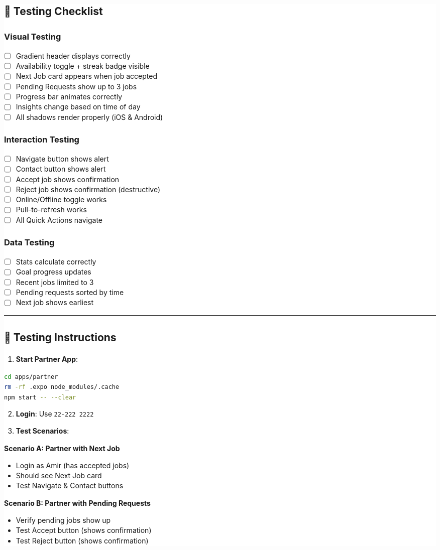 
## 🧪 Testing Checklist

### Visual Testing
- [ ] Gradient header displays correctly
- [ ] Availability toggle + streak badge visible
- [ ] Next Job card appears when job accepted
- [ ] Pending Requests show up to 3 jobs
- [ ] Progress bar animates correctly
- [ ] Insights change based on time of day
- [ ] All shadows render properly (iOS & Android)

### Interaction Testing
- [ ] Navigate button shows alert
- [ ] Contact button shows alert
- [ ] Accept job shows confirmation
- [ ] Reject job shows confirmation (destructive)
- [ ] Online/Offline toggle works
- [ ] Pull-to-refresh works
- [ ] All Quick Actions navigate

### Data Testing
- [ ] Stats calculate correctly
- [ ] Goal progress updates
- [ ] Recent jobs limited to 3
- [ ] Pending requests sorted by time
- [ ] Next job shows earliest

---

## 📱 Testing Instructions

1. **Start Partner App**:
```bash
cd apps/partner
rm -rf .expo node_modules/.cache
npm start -- --clear
```

2. **Login**: Use `22-222 2222`

3. **Test Scenarios**:

**Scenario A: Partner with Next Job**
- Login as Amir (has accepted jobs)
- Should see Next Job card
- Test Navigate & Contact buttons

**Scenario B: Partner with Pending Requests**
- Verify pending jobs show up
- Test Accept button (shows confirmation)
- Test Reject button (shows confirmation)
